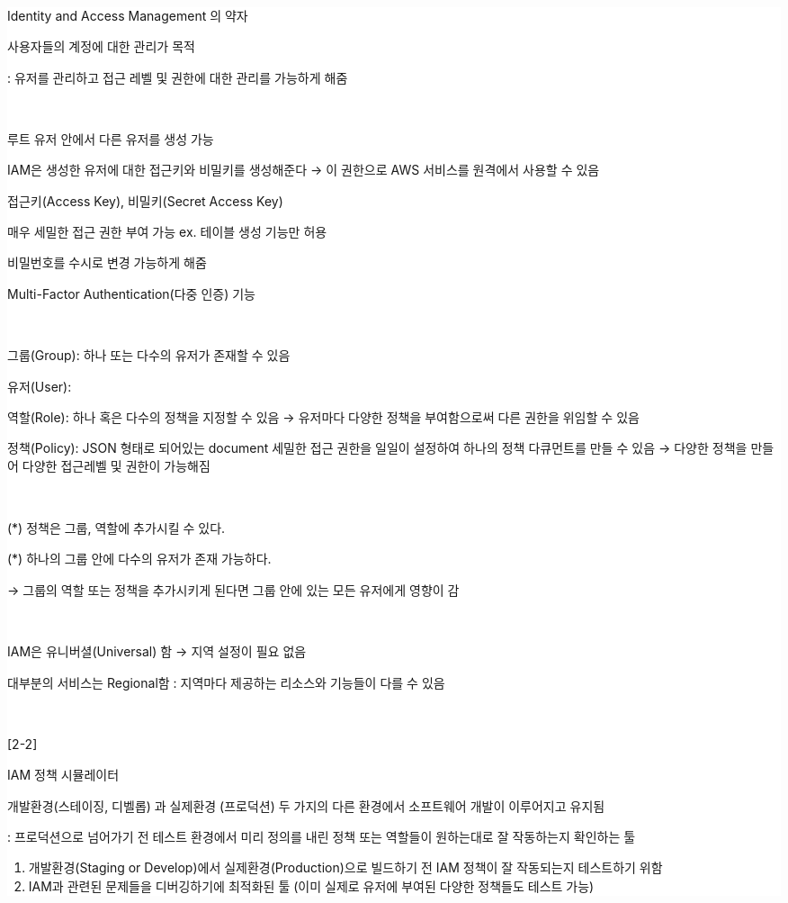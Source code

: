 Identity and Access Management 의 약자

사용자들의 계정에 대한 관리가 목적

: 유저를 관리하고 접근 레벨 및 권한에 대한 관리를 가능하게 해줌

<br/>

루트 유저 안에서 다른 유저를 생성 가능

IAM은 생성한 유저에 대한 접근키와 비밀키를 생성해준다
→ 이 권한으로 AWS 서비스를 원격에서 사용할 수 있음

접근키(Access Key), 비밀키(Secret Access Key)

매우 세밀한 접근 권한 부여 가능 
ex. 테이블 생성 기능만 허용

비밀번호를 수시로 변경 가능하게 해줌

Multi-Factor Authentication(다중 인증) 기능

<br/>

그룹(Group): 하나 또는 다수의 유저가 존재할 수 있음

유저(User): 

역할(Role): 하나 혹은 다수의 정책을 지정할 수 있음 → 유저마다 다양한 정책을 부여함으로써 다른 권한을 위임할 수 있음

정책(Policy): JSON 형태로 되어있는 document
세밀한 접근 권한을 일일이 설정하여 하나의 정책 다큐먼트를 만들 수 있음
→ 다양한 정책을 만들어 다양한 접근레벨 및 권한이 가능해짐

<br/>

(*) 정책은 그룹, 역할에 추가시킬 수 있다.

(*) 하나의 그룹 안에 다수의 유저가 존재 가능하다.

→ 그룹의 역할 또는 정책을 추가시키게 된다면 그룹 안에 있는 모든 유저에게 영향이 감

<br/>

IAM은 유니버셜(Universal) 함
→ 지역 설정이 필요 없음

대부분의 서비스는 Regional함
: 지역마다 제공하는 리소스와 기능들이 다를 수 있음

<br/>

[2-2]

IAM 정책 시뮬레이터

개발환경(스테이징, 디벨롭) 과 실제환경 (프로덕션)
두 가지의 다른 환경에서 소프트웨어 개발이 이루어지고 유지됨

: 프로덕션으로 넘어가기 전 테스트 환경에서 미리 정의를 내린 정책 또는 역할들이 원하는대로 잘 작동하는지 확인하는 툴

1. 개발환경(Staging or Develop)에서 실제환경(Production)으로 빌드하기 전 IAM 정책이 잘 작동되는지 테스트하기 위함
2. IAM과 관련된 문제들을 디버깅하기에 최적화된 툴 (이미 실제로 유저에 부여된 다양한 정책들도 테스트 가능)
